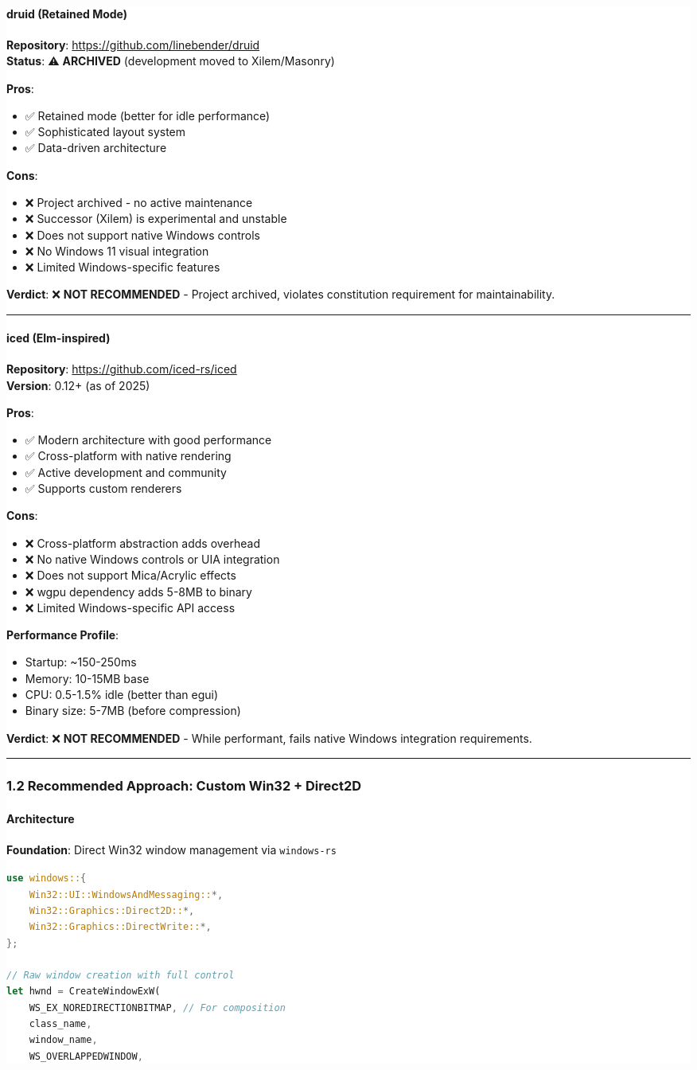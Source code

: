 
#### druid (Retained Mode)
**Repository**: https://github.com/linebender/druid  
**Status**: ⚠️ **ARCHIVED** (development moved to Xilem/Masonry)

**Pros**:
- ✅ Retained mode (better for idle performance)
- ✅ Sophisticated layout system
- ✅ Data-driven architecture

**Cons**:
- ❌ Project archived - no active maintenance
- ❌ Successor (Xilem) is experimental and unstable
- ❌ Does not support native Windows controls
- ❌ No Windows 11 visual integration
- ❌ Limited Windows-specific features

**Verdict**: ❌ **NOT RECOMMENDED** - Project archived, violates constitution requirement for maintainability.

---

#### iced (Elm-inspired)
**Repository**: https://github.com/iced-rs/iced  
**Version**: 0.12+ (as of 2025)

**Pros**:
- ✅ Modern architecture with good performance
- ✅ Cross-platform with native rendering
- ✅ Active development and community
- ✅ Supports custom renderers

**Cons**:
- ❌ Cross-platform abstraction adds overhead
- ❌ No native Windows controls or UIA integration
- ❌ Does not support Mica/Acrylic effects
- ❌ wgpu dependency adds 5-8MB to binary
- ❌ Limited Windows-specific API access

**Performance Profile**:
- Startup: ~150-250ms
- Memory: 10-15MB base
- CPU: 0.5-1.5% idle (better than egui)
- Binary size: 5-7MB (before compression)

**Verdict**: ❌ **NOT RECOMMENDED** - While performant, fails native Windows integration requirements.

---

### 1.2 Recommended Approach: Custom Win32 + Direct2D

#### Architecture

**Foundation**: Direct Win32 window management via `windows-rs`
```rust
use windows::{
    Win32::UI::WindowsAndMessaging::*,
    Win32::Graphics::Direct2D::*,
    Win32::Graphics::DirectWrite::*,
};

// Raw window creation with full control
let hwnd = CreateWindowExW(
    WS_EX_NOREDIRECTIONBITMAP, // For composition
    class_name,
    window_name,
    WS_OVERLAPPEDWINDOW,
```